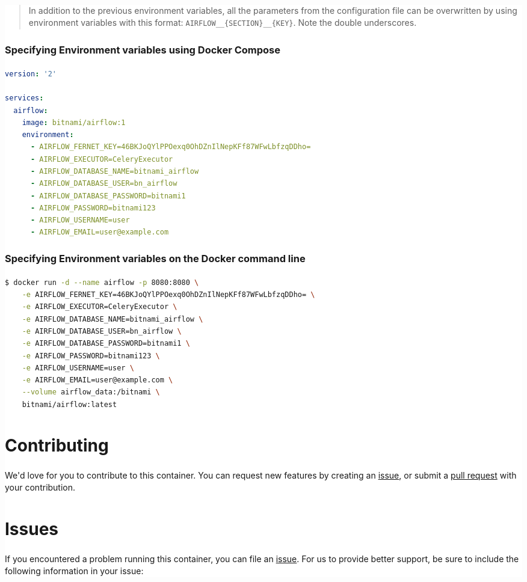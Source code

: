 > In addition to the previous environment variables, all the parameters from the configuration file can be overwritten by using environment variables with this format: `AIRFLOW__{SECTION}__{KEY}`. Note the double underscores.

### Specifying Environment variables using Docker Compose

```yaml
version: '2'

services:
  airflow:
    image: bitnami/airflow:1
    environment:
      - AIRFLOW_FERNET_KEY=46BKJoQYlPPOexq0OhDZnIlNepKFf87WFwLbfzqDDho=
      - AIRFLOW_EXECUTOR=CeleryExecutor
      - AIRFLOW_DATABASE_NAME=bitnami_airflow
      - AIRFLOW_DATABASE_USER=bn_airflow
      - AIRFLOW_DATABASE_PASSWORD=bitnami1
      - AIRFLOW_PASSWORD=bitnami123
      - AIRFLOW_USERNAME=user
      - AIRFLOW_EMAIL=user@example.com
```

### Specifying Environment variables on the Docker command line

```bash
$ docker run -d --name airflow -p 8080:8080 \
    -e AIRFLOW_FERNET_KEY=46BKJoQYlPPOexq0OhDZnIlNepKFf87WFwLbfzqDDho= \
    -e AIRFLOW_EXECUTOR=CeleryExecutor \
    -e AIRFLOW_DATABASE_NAME=bitnami_airflow \
    -e AIRFLOW_DATABASE_USER=bn_airflow \
    -e AIRFLOW_DATABASE_PASSWORD=bitnami1 \
    -e AIRFLOW_PASSWORD=bitnami123 \
    -e AIRFLOW_USERNAME=user \
    -e AIRFLOW_EMAIL=user@example.com \
    --volume airflow_data:/bitnami \
    bitnami/airflow:latest
```

# Contributing

We'd love for you to contribute to this container. You can request new features by creating an [issue](https://github.com/bitnami/bitnami-docker-airflow-scheduler/issues), or submit a [pull request](https://github.com/bitnami/bitnami-docker-airflow-scheduler/pulls) with your contribution.

# Issues

If you encountered a problem running this container, you can file an [issue](https://github.com/bitnami/bitnami-docker-airflow-scheduler/issues). For us to provide better support, be sure to include the following information in your issue:

